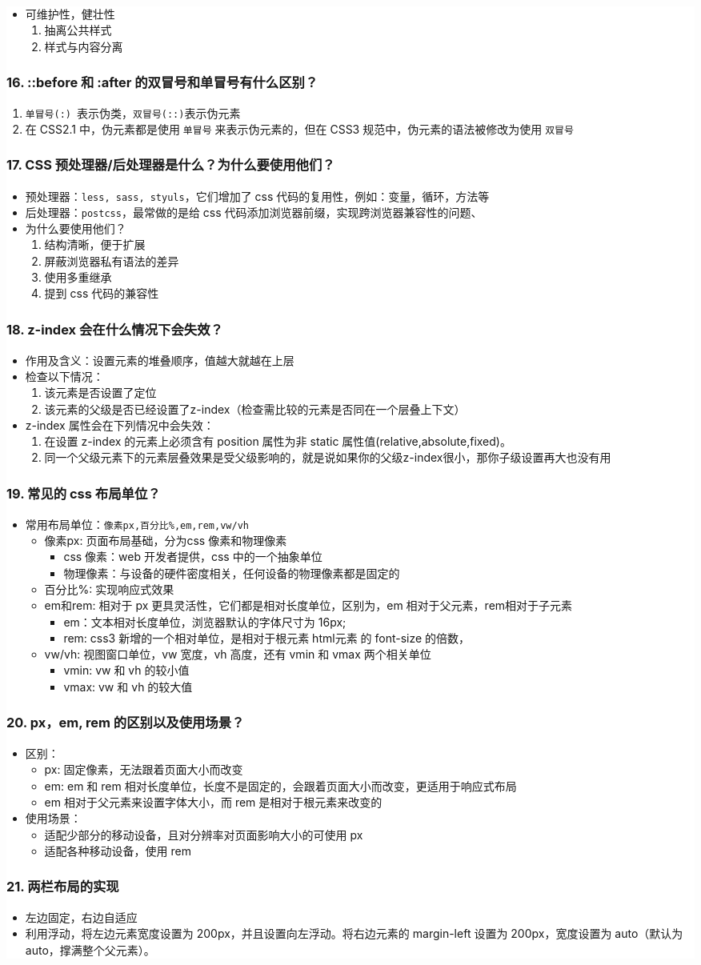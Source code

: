 -   可维护性，健壮性
    1.  抽离公共样式
    2.  样式与内容分离

### 16. ::before 和 :after 的双冒号和单冒号有什么区别？
1.  `单冒号(:) `表示伪类，`双冒号(::)`表示伪元素
2.  在 CSS2.1 中，伪元素都是使用 `单冒号` 来表示伪元素的，但在 CSS3 规范中，伪元素的语法被修改为使用 `双冒号`

### 17. CSS 预处理器/后处理器是什么？为什么要使用他们？
-   预处理器：`less, sass, styuls`，它们增加了 css 代码的复用性，例如：变量，循环，方法等
-   后处理器：`postcss`，最常做的是给 css 代码添加浏览器前缀，实现跨浏览器兼容性的问题、
-   为什么要使用他们？
    1.  结构清晰，便于扩展
    2.  屏蔽浏览器私有语法的差异
    3.  使用多重继承
    4.  提到 css 代码的兼容性

### 18. z-index 会在什么情况下会失效？
-   作用及含义：设置元素的堆叠顺序，值越大就越在上层
-   检查以下情况：
    1.  该元素是否设置了定位
    2.  该元素的父级是否已经设置了z-index（检查需比较的元素是否同在一个层叠上下文）
-   z-index 属性会在下列情况中会失效：
    1.  在设置 z-index 的元素上必须含有 position 属性为非 static 属性值(relative,absolute,fixed)。
    2.  同一个父级元素下的元素层叠效果是受父级影响的，就是说如果你的父级z-index很小，那你子级设置再大也没有用

### 19. 常见的 css 布局单位？
-   常用布局单位：`像素px,百分比%,em,rem,vw/vh`
    -   像素px: 页面布局基础，分为css 像素和物理像素
        -   css 像素：web 开发者提供，css 中的一个抽象单位
        -   物理像素：与设备的硬件密度相关，任何设备的物理像素都是固定的
    -   百分比%: 实现响应式效果
    -   em和rem: 相对于 px 更具灵活性，它们都是相对长度单位，区别为，em 相对于父元素，rem相对于子元素
        -   em：文本相对长度单位，浏览器默认的字体尺寸为 16px;
        -   rem: css3 新增的一个相对单位，是相对于根元素 html元素 的 font-size 的倍数，
    -   vw/vh: 视图窗口单位，vw 宽度，vh 高度，还有 vmin 和 vmax 两个相关单位
        -   vmin: vw 和 vh 的较小值
        -   vmax: vw 和 vh 的较大值

### 20. px，em, rem 的区别以及使用场景？
-   区别：
    -   px: 固定像素，无法跟着页面大小而改变
    -   em: em 和 rem 相对长度单位，长度不是固定的，会跟着页面大小而改变，更适用于响应式布局
    -   em 相对于父元素来设置字体大小，而 rem 是相对于根元素来改变的
-   使用场景：
    -   适配少部分的移动设备，且对分辨率对页面影响大小的可使用 px
    -   适配各种移动设备，使用 rem

### 21. 两栏布局的实现
-   左边固定，右边自适应
- 利用浮动，将左边元素宽度设置为 200px，并且设置向左浮动。将右边元素的 margin-left 设置为 200px，宽度设置为 auto（默认为 auto，撑满整个父元素）。
